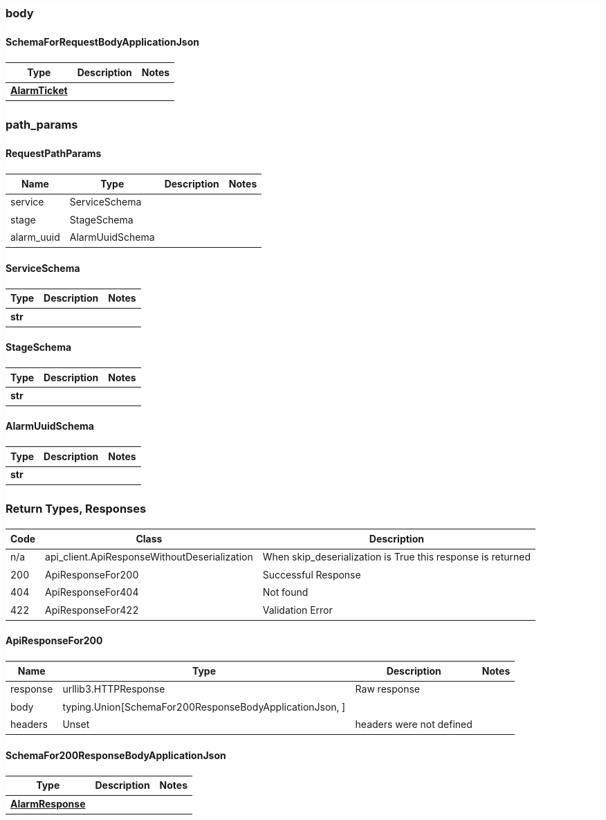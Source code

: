 ### body

#### SchemaForRequestBodyApplicationJson
Type | Description  | Notes
------------- | ------------- | -------------
[**AlarmTicket**](AlarmTicket.md) |  | 


### path_params
#### RequestPathParams

Name | Type | Description  | Notes
------------- | ------------- | ------------- | -------------
service | ServiceSchema | | 
stage | StageSchema | | 
alarm_uuid | AlarmUuidSchema | | 

#### ServiceSchema

Type | Description | Notes
------------- | ------------- | -------------
**str** |  | 

#### StageSchema

Type | Description | Notes
------------- | ------------- | -------------
**str** |  | 

#### AlarmUuidSchema

Type | Description | Notes
------------- | ------------- | -------------
**str** |  | 

### Return Types, Responses

Code | Class | Description
------------- | ------------- | -------------
n/a | api_client.ApiResponseWithoutDeserialization | When skip_deserialization is True this response is returned
200 | ApiResponseFor200 | Successful Response
404 | ApiResponseFor404 | Not found
422 | ApiResponseFor422 | Validation Error

#### ApiResponseFor200
Name | Type | Description  | Notes
------------- | ------------- | ------------- | -------------
response | urllib3.HTTPResponse | Raw response |
body | typing.Union[SchemaFor200ResponseBodyApplicationJson, ] |  |
headers | Unset | headers were not defined |

#### SchemaFor200ResponseBodyApplicationJson
Type | Description  | Notes
------------- | ------------- | -------------
[**AlarmResponse**](AlarmResponse.md) |  | 
